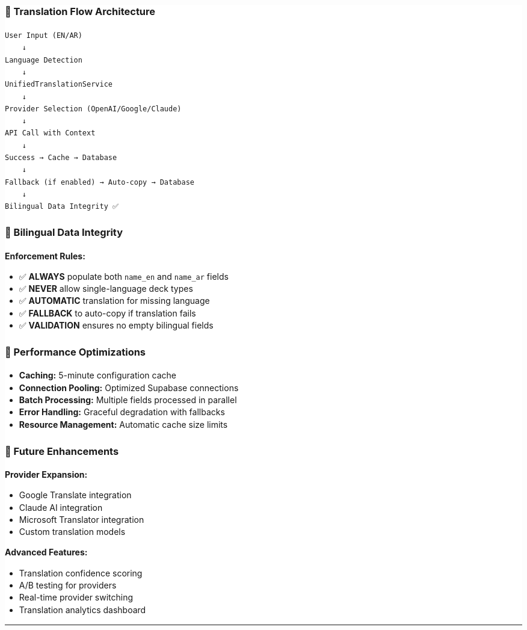 ### 🎯 Translation Flow Architecture

```
User Input (EN/AR) 
    ↓
Language Detection
    ↓
UnifiedTranslationService
    ↓
Provider Selection (OpenAI/Google/Claude)
    ↓
API Call with Context
    ↓
Success → Cache → Database
    ↓
Fallback (if enabled) → Auto-copy → Database
    ↓
Bilingual Data Integrity ✅
```

### 🔄 Bilingual Data Integrity

**Enforcement Rules:**
- ✅ **ALWAYS** populate both `name_en` and `name_ar` fields
- ✅ **NEVER** allow single-language deck types
- ✅ **AUTOMATIC** translation for missing language
- ✅ **FALLBACK** to auto-copy if translation fails
- ✅ **VALIDATION** ensures no empty bilingual fields

### 🚀 Performance Optimizations

- **Caching:** 5-minute configuration cache
- **Connection Pooling:** Optimized Supabase connections
- **Batch Processing:** Multiple fields processed in parallel
- **Error Handling:** Graceful degradation with fallbacks
- **Resource Management:** Automatic cache size limits

### 🔮 Future Enhancements

**Provider Expansion:**
- Google Translate integration
- Claude AI integration  
- Microsoft Translator integration
- Custom translation models

**Advanced Features:**
- Translation confidence scoring
- A/B testing for providers
- Real-time provider switching
- Translation analytics dashboard

---
